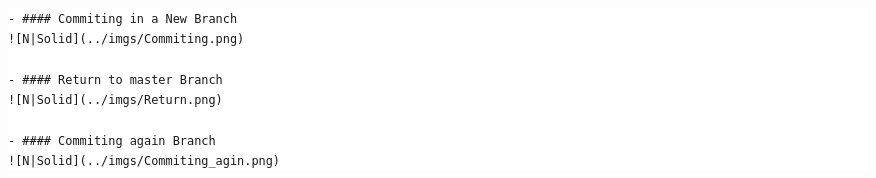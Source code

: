     - #### Commiting in a New Branch
    ![N|Solid](../imgs/Commiting.png)
        
    - #### Return to master Branch   
    ![N|Solid](../imgs/Return.png)
    
    - #### Commiting again Branch
    ![N|Solid](../imgs/Commiting_agin.png)
